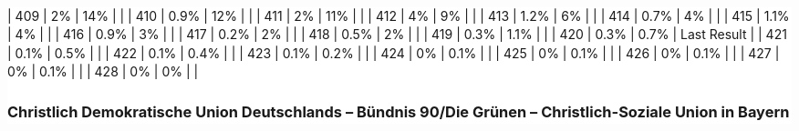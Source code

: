 | 409 | 2% | 14% |  |
| 410 | 0.9% | 12% |  |
| 411 | 2% | 11% |  |
| 412 | 4% | 9% |  |
| 413 | 1.2% | 6% |  |
| 414 | 0.7% | 4% |  |
| 415 | 1.1% | 4% |  |
| 416 | 0.9% | 3% |  |
| 417 | 0.2% | 2% |  |
| 418 | 0.5% | 2% |  |
| 419 | 0.3% | 1.1% |  |
| 420 | 0.3% | 0.7% | Last Result |
| 421 | 0.1% | 0.5% |  |
| 422 | 0.1% | 0.4% |  |
| 423 | 0.1% | 0.2% |  |
| 424 | 0% | 0.1% |  |
| 425 | 0% | 0.1% |  |
| 426 | 0% | 0.1% |  |
| 427 | 0% | 0.1% |  |
| 428 | 0% | 0% |  |

### Christlich Demokratische Union Deutschlands – Bündnis 90/Die Grünen – Christlich-Soziale Union in Bayern
